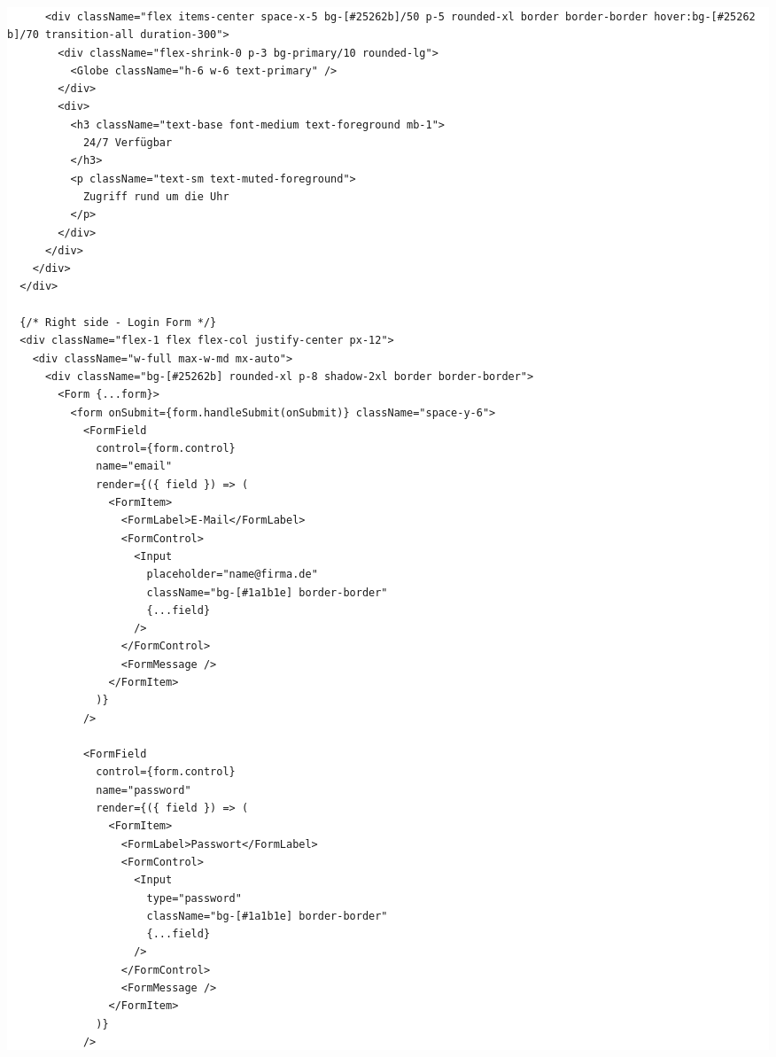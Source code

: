           <div className="flex items-center space-x-5 bg-[#25262b]/50 p-5 rounded-xl border border-border hover:bg-[#25262b]/70 transition-all duration-300">
            <div className="flex-shrink-0 p-3 bg-primary/10 rounded-lg">
              <Globe className="h-6 w-6 text-primary" />
            </div>
            <div>
              <h3 className="text-base font-medium text-foreground mb-1">
                24/7 Verfügbar
              </h3>
              <p className="text-sm text-muted-foreground">
                Zugriff rund um die Uhr
              </p>
            </div>
          </div>
        </div>
      </div>

      {/* Right side - Login Form */}
      <div className="flex-1 flex flex-col justify-center px-12">
        <div className="w-full max-w-md mx-auto">
          <div className="bg-[#25262b] rounded-xl p-8 shadow-2xl border border-border">
            <Form {...form}>
              <form onSubmit={form.handleSubmit(onSubmit)} className="space-y-6">
                <FormField
                  control={form.control}
                  name="email"
                  render={({ field }) => (
                    <FormItem>
                      <FormLabel>E-Mail</FormLabel>
                      <FormControl>
                        <Input 
                          placeholder="name@firma.de" 
                          className="bg-[#1a1b1e] border-border" 
                          {...field} 
                        />
                      </FormControl>
                      <FormMessage />
                    </FormItem>
                  )}
                />

                <FormField
                  control={form.control}
                  name="password"
                  render={({ field }) => (
                    <FormItem>
                      <FormLabel>Passwort</FormLabel>
                      <FormControl>
                        <Input 
                          type="password" 
                          className="bg-[#1a1b1e] border-border"
                          {...field} 
                        />
                      </FormControl>
                      <FormMessage />
                    </FormItem>
                  )}
                />
